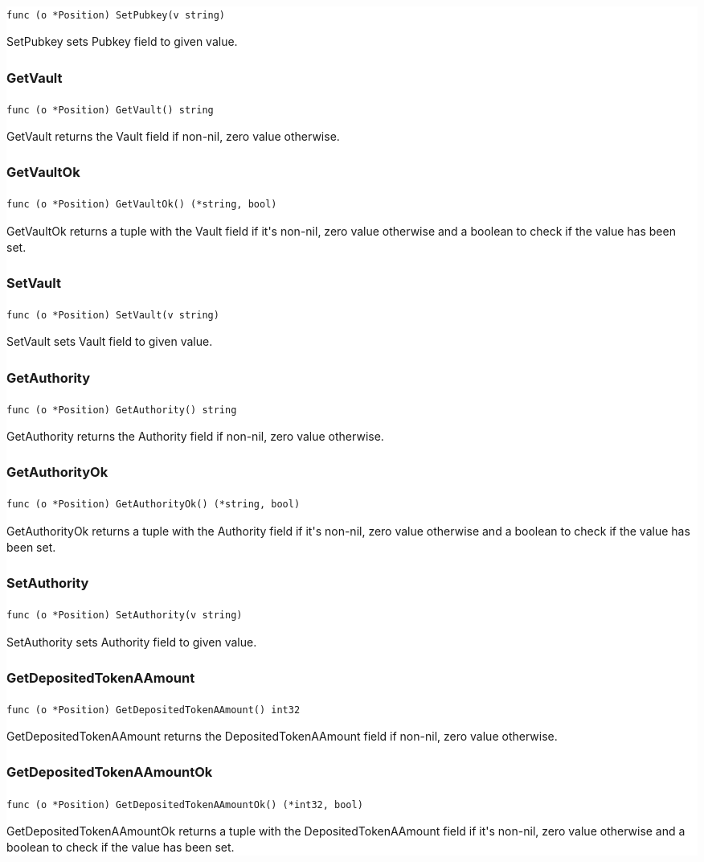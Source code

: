 `func (o *Position) SetPubkey(v string)`

SetPubkey sets Pubkey field to given value.


### GetVault

`func (o *Position) GetVault() string`

GetVault returns the Vault field if non-nil, zero value otherwise.

### GetVaultOk

`func (o *Position) GetVaultOk() (*string, bool)`

GetVaultOk returns a tuple with the Vault field if it's non-nil, zero value otherwise
and a boolean to check if the value has been set.

### SetVault

`func (o *Position) SetVault(v string)`

SetVault sets Vault field to given value.


### GetAuthority

`func (o *Position) GetAuthority() string`

GetAuthority returns the Authority field if non-nil, zero value otherwise.

### GetAuthorityOk

`func (o *Position) GetAuthorityOk() (*string, bool)`

GetAuthorityOk returns a tuple with the Authority field if it's non-nil, zero value otherwise
and a boolean to check if the value has been set.

### SetAuthority

`func (o *Position) SetAuthority(v string)`

SetAuthority sets Authority field to given value.


### GetDepositedTokenAAmount

`func (o *Position) GetDepositedTokenAAmount() int32`

GetDepositedTokenAAmount returns the DepositedTokenAAmount field if non-nil, zero value otherwise.

### GetDepositedTokenAAmountOk

`func (o *Position) GetDepositedTokenAAmountOk() (*int32, bool)`

GetDepositedTokenAAmountOk returns a tuple with the DepositedTokenAAmount field if it's non-nil, zero value otherwise
and a boolean to check if the value has been set.
